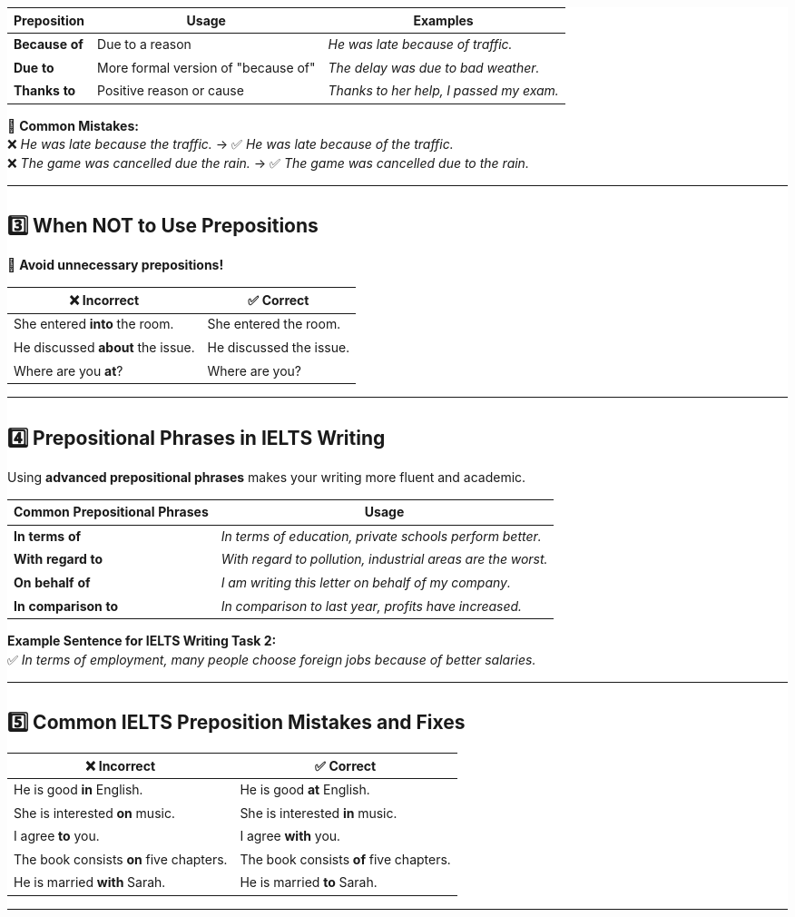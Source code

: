 | **Preposition** | **Usage** | **Examples** |
|--------------|---------|----------|
| **Because of** | Due to a reason | *He was late because of traffic.* |
| **Due to** | More formal version of "because of" | *The delay was due to bad weather.* |
| **Thanks to** | Positive reason or cause | *Thanks to her help, I passed my exam.* |

🚨 **Common Mistakes:**  
❌ *He was late because the traffic.* → ✅ *He was late because of the traffic.*  
❌ *The game was cancelled due the rain.* → ✅ *The game was cancelled due to the rain.*  

---

## **3️⃣ When NOT to Use Prepositions**
🚫 **Avoid unnecessary prepositions!**  

| ❌ Incorrect | ✅ Correct |
|------------|-----------|
| She entered **into** the room. | She entered the room. |
| He discussed **about** the issue. | He discussed the issue. |
| Where are you **at**? | Where are you? |

---

## **4️⃣ Prepositional Phrases in IELTS Writing**  
Using **advanced prepositional phrases** makes your writing more fluent and academic.  

| **Common Prepositional Phrases** | **Usage** |
|---------------------------------|----------|
| **In terms of** | *In terms of education, private schools perform better.* |
| **With regard to** | *With regard to pollution, industrial areas are the worst.* |
| **On behalf of** | *I am writing this letter on behalf of my company.* |
| **In comparison to** | *In comparison to last year, profits have increased.* |

**Example Sentence for IELTS Writing Task 2:**  
✅ *In terms of employment, many people choose foreign jobs because of better salaries.*  

---

## **5️⃣ Common IELTS Preposition Mistakes and Fixes**
| ❌ Incorrect | ✅ Correct |
|------------|-----------|
| He is good **in** English. | He is good **at** English. |
| She is interested **on** music. | She is interested **in** music. |
| I agree **to** you. | I agree **with** you. |
| The book consists **on** five chapters. | The book consists **of** five chapters. |
| He is married **with** Sarah. | He is married **to** Sarah. |

---
